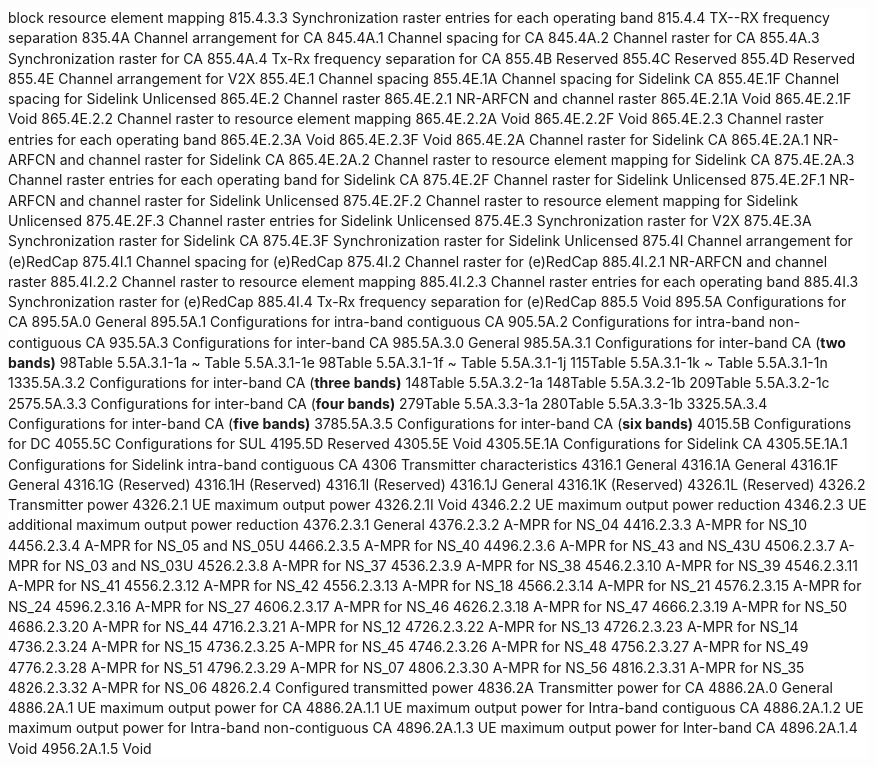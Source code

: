 block resource element mapping 815.4.3.3 Synchronization raster entries
for each operating band 815.4.4 TX--RX frequency separation 835.4A
Channel arrangement for CA 845.4A.1 Channel spacing for CA 845.4A.2
Channel raster for CA 855.4A.3 Synchronization raster for CA 855.4A.4
Tx-Rx frequency separation for CA 855.4B Reserved 855.4C Reserved 855.4D
Reserved 855.4E Channel arrangement for V2X 855.4E.1 Channel spacing
855.4E.1A Channel spacing for Sidelink CA 855.4E.1F Channel spacing for
Sidelink Unlicensed 865.4E.2 Channel raster 865.4E.2.1 NR-ARFCN and
channel raster 865.4E.2.1A Void 865.4E.2.1F Void 865.4E.2.2 Channel
raster to resource element mapping 865.4E.2.2A Void 865.4E.2.2F Void
865.4E.2.3 Channel raster entries for each operating band 865.4E.2.3A
Void 865.4E.2.3F Void 865.4E.2A Channel raster for Sidelink CA
865.4E.2A.1 NR-ARFCN and channel raster for Sidelink CA 865.4E.2A.2
Channel raster to resource element mapping for Sidelink CA 875.4E.2A.3
Channel raster entries for each operating band for Sidelink CA 875.4E.2F
Channel raster for Sidelink Unlicensed 875.4E.2F.1 NR-ARFCN and channel
raster for Sidelink Unlicensed 875.4E.2F.2 Channel raster to resource
element mapping for Sidelink Unlicensed 875.4E.2F.3 Channel raster
entries for Sidelink Unlicensed 875.4E.3 Synchronization raster for V2X
875.4E.3A Synchronization raster for Sidelink CA 875.4E.3F
Synchronization raster for Sidelink Unlicensed 875.4I Channel
arrangement for (e)RedCap 875.4I.1 Channel spacing for (e)RedCap
875.4I.2 Channel raster for (e)RedCap 885.4I.2.1 NR-ARFCN and channel
raster 885.4I.2.2 Channel raster to resource element mapping 885.4I.2.3
Channel raster entries for each operating band 885.4I.3 Synchronization
raster for (e)RedCap 885.4I.4 Tx-Rx frequency separation for (e)RedCap
885.5 Void 895.5A Configurations for CA 895.5A.0 General 895.5A.1
Configurations for intra-band contiguous CA 905.5A.2 Configurations for
intra-band non-contiguous CA 935.5A.3 Configurations for inter-band CA
985.5A.3.0 General 985.5A.3.1 Configurations for inter-band CA (**two
bands)** 98Table 5.5A.3.1-1a \~ Table 5.5A.3.1-1e 98Table 5.5A.3.1-1f \~
Table 5.5A.3.1-1j 115Table 5.5A.3.1-1k \~ Table 5.5A.3.1-1n 1335.5A.3.2
Configurations for inter-band CA (**three bands)** 148Table 5.5A.3.2-1a
148Table 5.5A.3.2-1b 209Table 5.5A.3.2-1c 2575.5A.3.3 Configurations for
inter-band CA (**four bands)** 279Table 5.5A.3.3-1a 280Table 5.5A.3.3-1b
3325.5A.3.4 Configurations for inter-band CA (**five bands)**
3785.5A.3.5 Configurations for inter-band CA (**six bands)** 4015.5B
Configurations for DC 4055.5C Configurations for SUL 4195.5D Reserved
4305.5E Void 4305.5E.1A Configurations for Sidelink CA 4305.5E.1A.1
Configurations for Sidelink intra-band contiguous CA 4306 Transmitter
characteristics 4316.1 General 4316.1A General 4316.1F General 4316.1G
(Reserved) 4316.1H (Reserved) 4316.1I (Reserved) 4316.1J General 4316.1K
(Reserved) 4326.1L (Reserved) 4326.2 Transmitter power 4326.2.1 UE
maximum output power 4326.2.1I Void 4346.2.2 UE maximum output power
reduction 4346.2.3 UE additional maximum output power reduction
4376.2.3.1 General 4376.2.3.2 A-MPR for NS\_04 4416.2.3.3 A-MPR for
NS\_10 4456.2.3.4 A-MPR for NS\_05 and NS\_05U 4466.2.3.5 A-MPR for
NS\_40 4496.2.3.6 A-MPR for NS\_43 and NS\_43U 4506.2.3.7 A-MPR for
NS\_03 and NS\_03U 4526.2.3.8 A-MPR for NS\_37 4536.2.3.9 A-MPR for
NS\_38 4546.2.3.10 A-MPR for NS\_39 4546.2.3.11 A-MPR for NS\_41
4556.2.3.12 A-MPR for NS\_42 4556.2.3.13 A-MPR for NS\_18 4566.2.3.14
A-MPR for NS\_21 4576.2.3.15 A-MPR for NS\_24 4596.2.3.16 A-MPR for
NS\_27 4606.2.3.17 A-MPR for NS\_46 4626.2.3.18 A-MPR for NS\_47
4666.2.3.19 A-MPR for NS\_50 4686.2.3.20 A-MPR for NS\_44 4716.2.3.21
A-MPR for NS\_12 4726.2.3.22 A-MPR for NS\_13 4726.2.3.23 A-MPR for
NS\_14 4736.2.3.24 A-MPR for NS\_15 4736.2.3.25 A-MPR for NS\_45
4746.2.3.26 A-MPR for NS\_48 4756.2.3.27 A-MPR for NS\_49 4776.2.3.28
A-MPR for NS\_51 4796.2.3.29 A-MPR for NS\_07 4806.2.3.30 A-MPR for
NS\_56 4816.2.3.31 A-MPR for NS\_35 4826.2.3.32 A-MPR for NS\_06
4826.2.4 Configured transmitted power 4836.2A Transmitter power for CA
4886.2A.0 General 4886.2A.1 UE maximum output power for CA 4886.2A.1.1
UE maximum output power for Intra-band contiguous CA 4886.2A.1.2 UE
maximum output power for Intra-band non-contiguous CA 4896.2A.1.3 UE
maximum output power for Inter-band CA 4896.2A.1.4 Void 4956.2A.1.5 Void